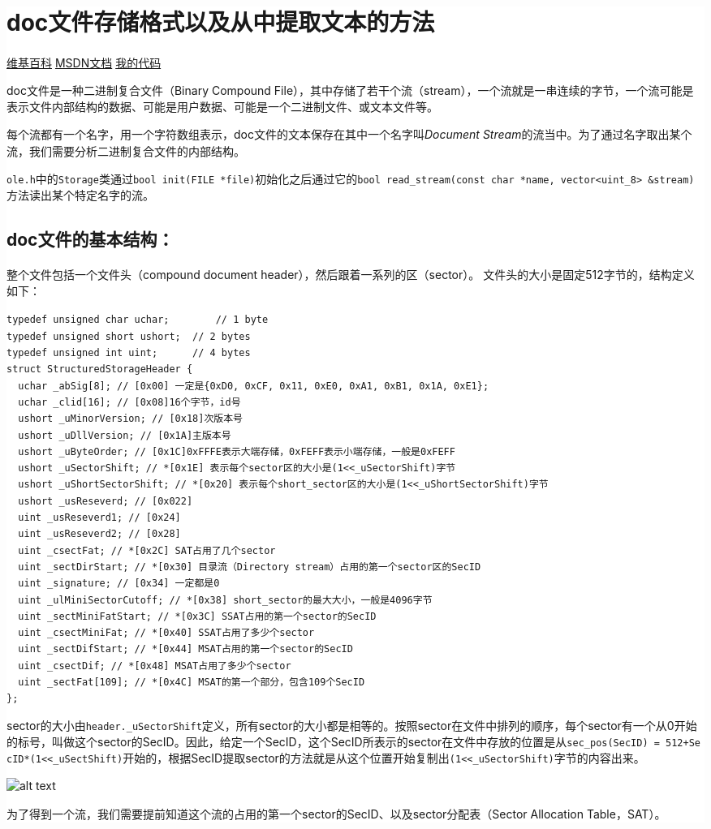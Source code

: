 # doc文件存储格式以及从中提取文本的方法

[维基百科](http://en.wikipedia.org/wiki/DOC_%28computing%29)
[MSDN文档](http://msdn.microsoft.com/en-us/library/dd904907)
[我的代码](http://pan.baidu.com/s/1i3oOSZj)

doc文件是一种二进制复合文件（Binary Compound File），其中存储了若干个流（stream），一个流就是一串连续的字节，一个流可能是表示文件内部结构的数据、可能是用户数据、可能是一个二进制文件、或文本文件等。

每个流都有一个名字，用一个字符数组表示，doc文件的文本保存在其中一个名字叫*Document Stream*的流当中。为了通过名字取出某个流，我们需要分析二进制复合文件的内部结构。

`ole.h`中的`Storage`类通过`bool init(FILE *file)`初始化之后通过它的`bool read_stream(const char *name, vector<uint_8> &stream)`方法读出某个特定名字的流。


## doc文件的基本结构：

整个文件包括一个文件头（compound document header），然后跟着一系列的区（sector）。
文件头的大小是固定512字节的，结构定义如下：

    typedef unsigned char uchar;		// 1 byte
    typedef unsigned short ushort;	// 2 bytes
    typedef unsigned int uint;		// 4 bytes
    struct StructuredStorageHeader {
      uchar _abSig[8]; // [0x00] 一定是{0xD0, 0xCF, 0x11, 0xE0, 0xA1, 0xB1, 0x1A, 0xE1};
      uchar _clid[16]; // [0x08]16个字节，id号
      ushort _uMinorVersion; // [0x18]次版本号
      ushort _uDllVersion; // [0x1A]主版本号
      ushort _uByteOrder; // [0x1C]0xFFFE表示大端存储，0xFEFF表示小端存储，一般是0xFEFF
      ushort _uSectorShift; // *[0x1E] 表示每个sector区的大小是(1<<_uSectorShift)字节
      ushort _uShortSectorShift; // *[0x20] 表示每个short_sector区的大小是(1<<_uShortSectorShift)字节
      ushort _usReseverd; // [0x022]
      uint _usReseverd1; // [0x24]
      uint _usReseverd2; // [0x28]
      uint _csectFat; // *[0x2C] SAT占用了几个sector
      uint _sectDirStart; // *[0x30] 目录流（Directory stream）占用的第一个sector区的SecID
      uint _signature; // [0x34] 一定都是0
      uint _ulMiniSectorCutoff; // *[0x38] short_sector的最大大小，一般是4096字节
      uint _sectMiniFatStart; // *[0x3C] SSAT占用的第一个sector的SecID
      uint _csectMiniFat; // *[0x40] SSAT占用了多少个sector
      uint _sectDifStart; // *[0x44] MSAT占用的第一个sector的SecID
      uint _csectDif; // *[0x48] MSAT占用了多少个sector
      uint _sectFat[109]; // *[0x4C] MSAT的第一个部分，包含109个SecID
    };

sector的大小由`header._uSectorShift`定义，所有sector的大小都是相等的。按照sector在文件中排列的顺序，每个sector有一个从0开始的标号，叫做这个sector的SecID。因此，给定一个SecID，这个SecID所表示的sector在文件中存放的位置是从`sec_pos(SecID) = 512+SecID*(1<<_uSectShift)`开始的，根据SecID提取sector的方法就是从这个位置开始复制出`(1<<_uSectorShift)`字节的内容出来。

![alt text](http://tsfn.ws/wp-content/uploads/2014/02/01-300x120.jpg "doc文件的基本结构包括一个header和若干sector")

为了得到一个流，我们需要提前知道这个流的占用的第一个sector的SecID、以及sector分配表（Sector Allocation Table，SAT）。
